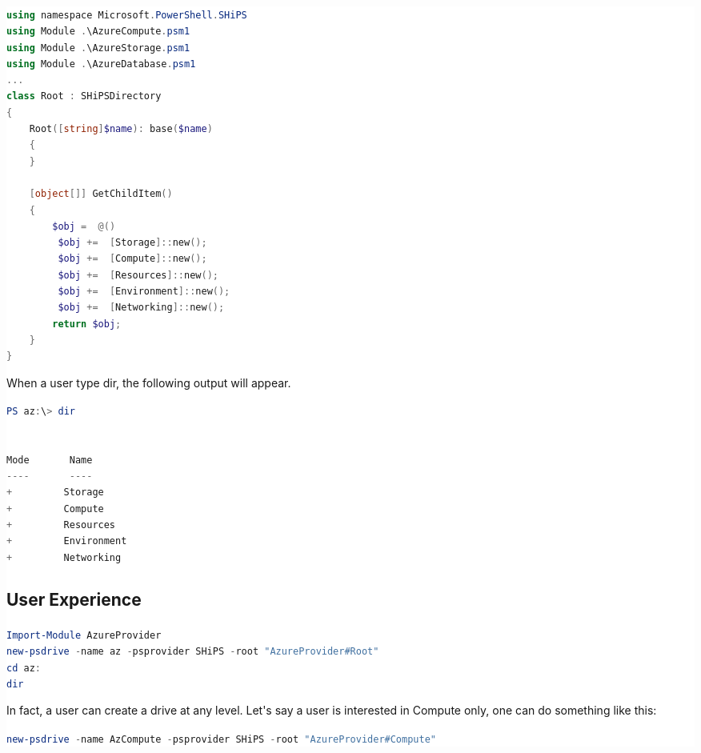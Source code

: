 ```powershell
using namespace Microsoft.PowerShell.SHiPS
using Module .\AzureCompute.psm1
using Module .\AzureStorage.psm1
using Module .\AzureDatabase.psm1
...
class Root : SHiPSDirectory
{
    Root([string]$name): base($name)
    {
    }

    [object[]] GetChildItem()
    {
        $obj =  @()
         $obj +=  [Storage]::new();
         $obj +=  [Compute]::new();
         $obj +=  [Resources]::new();
         $obj +=  [Environment]::new();
         $obj +=  [Networking]::new();
        return $obj;
    }
}
```

When a user type dir, the following output will appear.

```powershell
PS az:\> dir


Mode       Name
----       ----
+         Storage
+         Compute
+         Resources
+         Environment
+         Networking

```

## User Experience

```powershell
Import-Module AzureProvider
new-psdrive -name az -psprovider SHiPS -root "AzureProvider#Root"
cd az:
dir
```

In fact, a user can create a drive at any level.
Let's say a user is interested in Compute only, one can do something like this:

```powerShell
new-psdrive -name AzCompute -psprovider SHiPS -root "AzureProvider#Compute"
```


[PSCloudShell]: https://docs.microsoft.com/en-us/azure/cloud-shell/features-powershell
